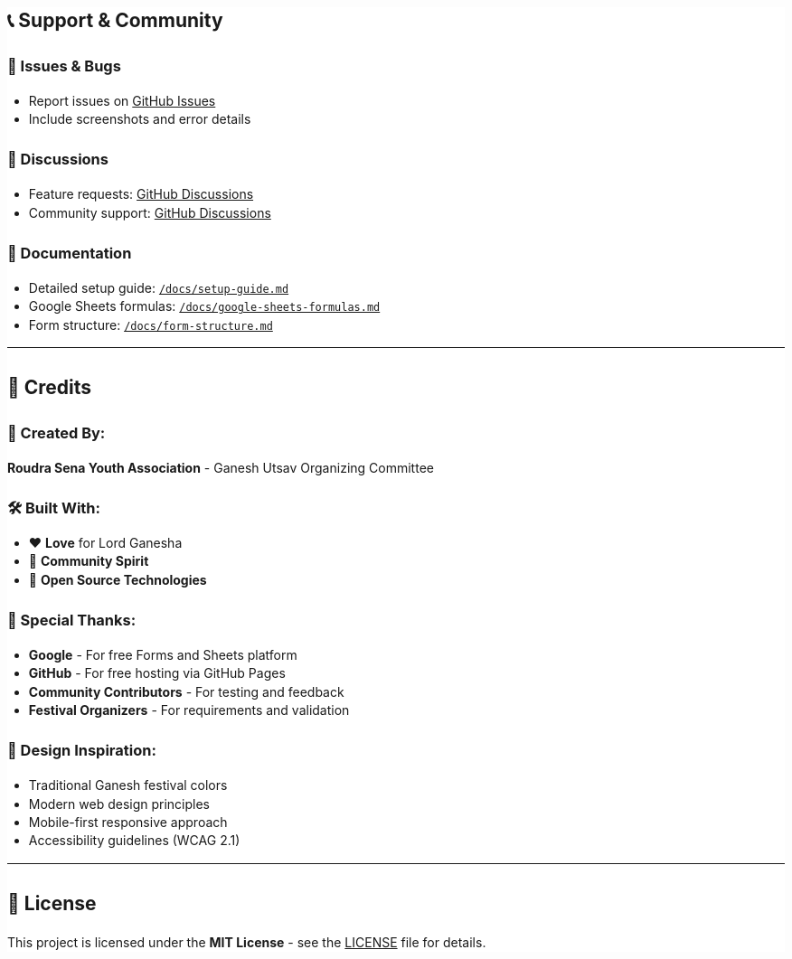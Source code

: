 
## 📞 Support & Community

### **🐛 Issues & Bugs**
- Report issues on [GitHub Issues](https://github.com/dyavanpallyrohankumar/ganesh-utsav-finance-dashboard/issues)
- Include screenshots and error details

### **💬 Discussions**
- Feature requests: [GitHub Discussions](https://github.com/dyavanpallyrohankumar/ganesh-utsav-finance-dashboard/discussions)
- Community support: [GitHub Discussions](https://github.com/dyavanpallyrohankumar/ganesh-utsav-finance-dashboard/discussions)

### **📖 Documentation**
- Detailed setup guide: [`/docs/setup-guide.md`](./docs/setup-guide.md)
- Google Sheets formulas: [`/docs/google-sheets-formulas.md`](./docs/google-sheets-formulas.md)
- Form structure: [`/docs/form-structure.md`](./docs/form-structure.md)

---

## 🙏 Credits

### **🎉 Created By:**
**Roudra Sena Youth Association** - Ganesh Utsav Organizing Committee

### **🛠️ Built With:**
- ❤️ **Love** for Lord Ganesha
- 💪 **Community Spirit** 
- 🧠 **Open Source Technologies**

### **🌟 Special Thanks:**
- **Google** - For free Forms and Sheets platform
- **GitHub** - For free hosting via GitHub Pages
- **Community Contributors** - For testing and feedback
- **Festival Organizers** - For requirements and validation

### **🎨 Design Inspiration:**
- Traditional Ganesh festival colors
- Modern web design principles
- Mobile-first responsive approach
- Accessibility guidelines (WCAG 2.1)

---

## 📜 License

This project is licensed under the **MIT License** - see the [LICENSE](LICENSE) file for details.
